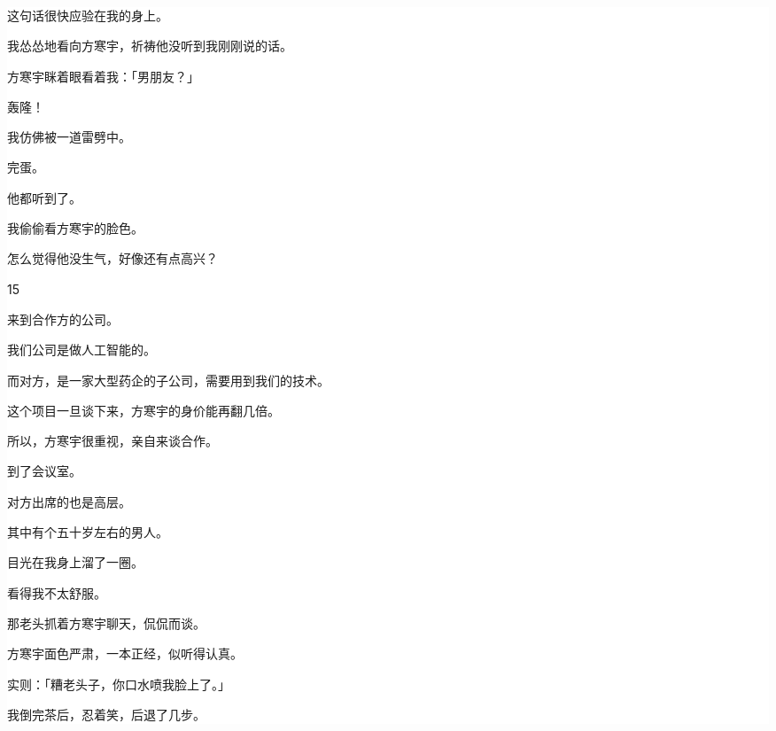 
这句话很快应验在我的身上。


我怂怂地看向方寒宇，祈祷他没听到我刚刚说的话。


方寒宇眯着眼看着我：「男朋友？」


轰隆！


我仿佛被一道雷劈中。


完蛋。


他都听到了。


我偷偷看方寒宇的脸色。


怎么觉得他没生气，好像还有点高兴？


15


来到合作方的公司。


我们公司是做人工智能的。


而对方，是一家大型药企的子公司，需要用到我们的技术。


这个项目一旦谈下来，方寒宇的身价能再翻几倍。


所以，方寒宇很重视，亲自来谈合作。


到了会议室。


对方出席的也是高层。


其中有个五十岁左右的男人。


目光在我身上溜了一圈。


看得我不太舒服。


那老头抓着方寒宇聊天，侃侃而谈。


方寒宇面色严肃，一本正经，似听得认真。


实则：「糟老头子，你口水喷我脸上了。」


我倒完茶后，忍着笑，后退了几步。

